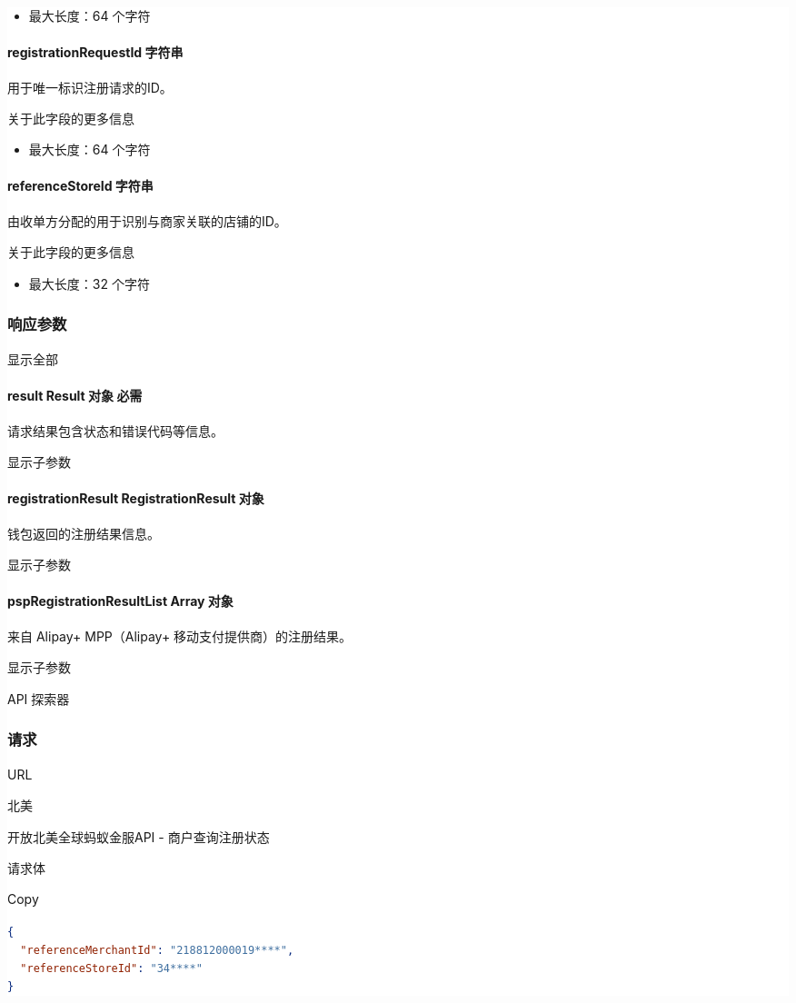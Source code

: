 *   最大长度：64 个字符

#### registrationRequestId 字符串

用于唯一标识注册请求的ID。

关于此字段的更多信息

*   最大长度：64 个字符

#### referenceStoreId 字符串

由收单方分配的用于识别与商家关联的店铺的ID。

关于此字段的更多信息

*   最大长度：32 个字符

### 响应参数

显示全部

#### result Result 对象 **必需**

请求结果包含状态和错误代码等信息。

显示子参数

#### registrationResult RegistrationResult 对象

钱包返回的注册结果信息。

显示子参数

#### pspRegistrationResultList Array<PSPRegistrationResult> 对象

来自 Alipay+ MPP（Alipay+ 移动支付提供商）的注册结果。

显示子参数

API 探索器

### 请求

URL

北美

开放北美全球蚂蚁金服API - 商户查询注册状态

请求体

Copy

```json
{
  "referenceMerchantId": "218812000019****",
  "referenceStoreId": "34****"
}
```
